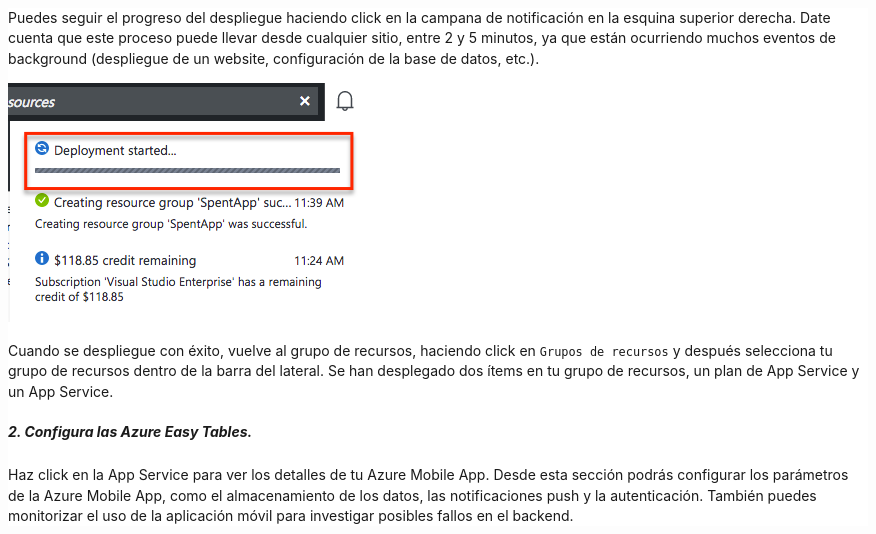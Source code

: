 Puedes seguir el progreso del despliegue haciendo click en la campana de notificación en la esquina superior derecha. Date cuenta que este proceso puede llevar desde cualquier sitio, entre 2 y 5 minutos, ya que están ocurriendo muchos eventos de background (despliegue de un website, configuración de la base de datos, etc.).

 ![](/modules/module-3/images/deployment-progress.png)

Cuando se despliegue con éxito, vuelve al grupo de recursos, haciendo click en `Grupos de recursos` y después selecciona tu grupo de recursos dentro de la barra del lateral. Se han desplegado dos ítems en tu grupo de recursos, un plan de App Service y un App Service.

##### 2. Configura las Azure Easy Tables.
Haz click en la App Service para ver los detalles de tu Azure Mobile App. Desde esta sección podrás configurar los parámetros de la Azure Mobile App, como el almacenamiento de los datos, las notificaciones push y la autenticación. También puedes monitorizar el uso de la aplicación móvil para investigar posibles fallos en el backend.
